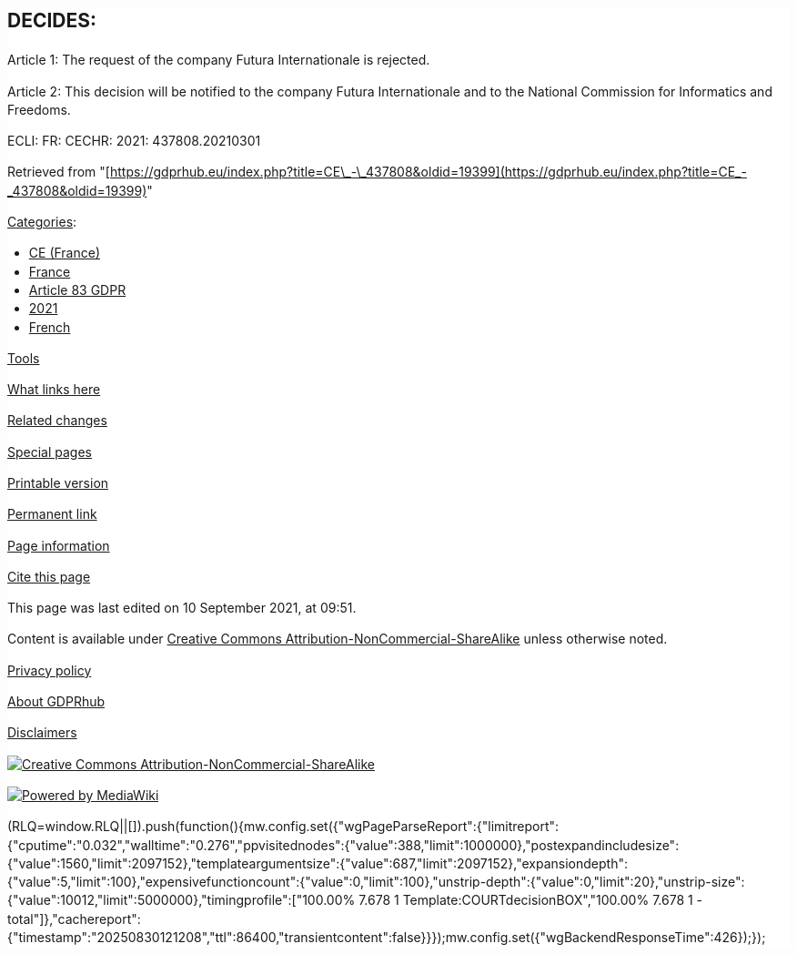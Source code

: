 DECIDES:
--------------
Article 1: The request of the company Futura Internationale is rejected.

Article 2: This decision will be notified to the company Futura Internationale and to the National Commission for Informatics and Freedoms.

ECLI: FR: CECHR: 2021: 437808.20210301

Retrieved from "[https://gdprhub.eu/index.php?title=CE\_-\_437808&oldid=19399](https://gdprhub.eu/index.php?title=CE_-_437808&oldid=19399)"

[Categories](/index.php?title=Special:Categories "Special:Categories"):

*   [CE (France)](/index.php?title=Category:CE_\(France\) "Category:CE (France)")
*   [France](/index.php?title=Category:France "Category:France")
*   [Article 83 GDPR](/index.php?title=Category:Article_83_GDPR "Category:Article 83 GDPR")
*   [2021](/index.php?title=Category:2021 "Category:2021")
*   [French](/index.php?title=Category:French "Category:French")

[Tools](#)

[What links here](/index.php?title=Special:WhatLinksHere/CE_-_437808 "A list of all wiki pages that link here [j]")

[Related changes](/index.php?title=Special:RecentChangesLinked/CE_-_437808 "Recent changes in pages linked from this page [k]")

[Special pages](/index.php?title=Special:SpecialPages "A list of all special pages [q]")

[Printable version](javascript:print\(\); "Printable version of this page [p]")

[Permanent link](/index.php?title=CE_-_437808&oldid=19399 "Permanent link to this revision of this page")

[Page information](/index.php?title=CE_-_437808&action=info "More information about this page")

[Cite this page](/index.php?title=Special:CiteThisPage&page=CE_-_437808&id=19399&wpFormIdentifier=titleform "Information on how to cite this page")

This page was last edited on 10 September 2021, at 09:51.

Content is available under [Creative Commons Attribution-NonCommercial-ShareAlike](https://creativecommons.org/licenses/by-nc-sa/4.0/) unless otherwise noted.

[Privacy policy](/index.php?title=GDPRhub:Privacy_policy)

[About GDPRhub](/index.php?title=GDPRhub:About)

[Disclaimers](/index.php?title=GDPRhub:General_disclaimer)

[![Creative Commons Attribution-NonCommercial-ShareAlike](/resources/assets/licenses/cc-by-nc-sa.png)](https://creativecommons.org/licenses/by-nc-sa/4.0/)

[![Powered by MediaWiki](/resources/assets/poweredby_mediawiki_88x31.png)](https://www.mediawiki.org/)

(RLQ=window.RLQ||\[\]).push(function(){mw.config.set({"wgPageParseReport":{"limitreport":{"cputime":"0.032","walltime":"0.276","ppvisitednodes":{"value":388,"limit":1000000},"postexpandincludesize":{"value":1560,"limit":2097152},"templateargumentsize":{"value":687,"limit":2097152},"expansiondepth":{"value":5,"limit":100},"expensivefunctioncount":{"value":0,"limit":100},"unstrip-depth":{"value":0,"limit":20},"unstrip-size":{"value":10012,"limit":5000000},"timingprofile":\["100.00% 7.678 1 Template:COURTdecisionBOX","100.00% 7.678 1 -total"\]},"cachereport":{"timestamp":"20250830121208","ttl":86400,"transientcontent":false}}});mw.config.set({"wgBackendResponseTime":426});});